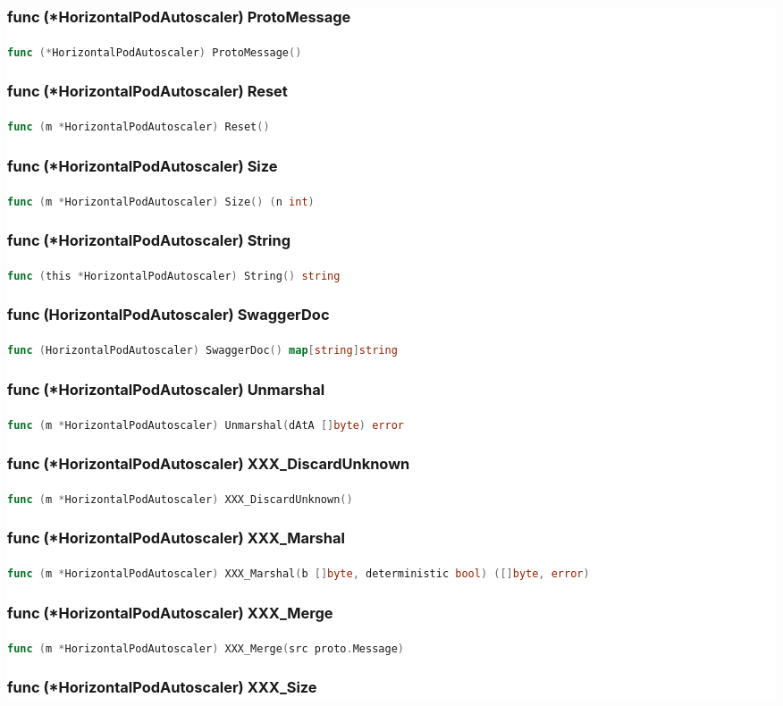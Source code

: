 ### func \(\*HorizontalPodAutoscaler\) ProtoMessage

```go
func (*HorizontalPodAutoscaler) ProtoMessage()
```

### func \(\*HorizontalPodAutoscaler\) Reset

```go
func (m *HorizontalPodAutoscaler) Reset()
```

### func \(\*HorizontalPodAutoscaler\) Size

```go
func (m *HorizontalPodAutoscaler) Size() (n int)
```

### func \(\*HorizontalPodAutoscaler\) String

```go
func (this *HorizontalPodAutoscaler) String() string
```

### func \(HorizontalPodAutoscaler\) SwaggerDoc

```go
func (HorizontalPodAutoscaler) SwaggerDoc() map[string]string
```

### func \(\*HorizontalPodAutoscaler\) Unmarshal

```go
func (m *HorizontalPodAutoscaler) Unmarshal(dAtA []byte) error
```

### func \(\*HorizontalPodAutoscaler\) XXX\_DiscardUnknown

```go
func (m *HorizontalPodAutoscaler) XXX_DiscardUnknown()
```

### func \(\*HorizontalPodAutoscaler\) XXX\_Marshal

```go
func (m *HorizontalPodAutoscaler) XXX_Marshal(b []byte, deterministic bool) ([]byte, error)
```

### func \(\*HorizontalPodAutoscaler\) XXX\_Merge

```go
func (m *HorizontalPodAutoscaler) XXX_Merge(src proto.Message)
```

### func \(\*HorizontalPodAutoscaler\) XXX\_Size
